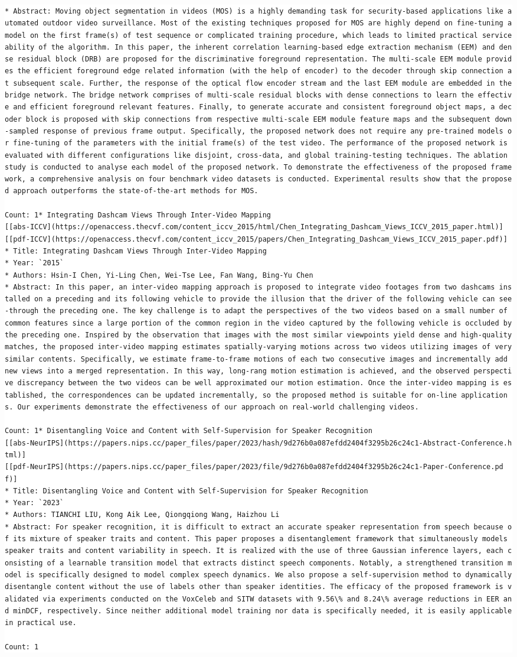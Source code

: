     * Abstract: Moving object segmentation in videos (MOS) is a highly demanding task for security-based applications like automated outdoor video surveillance. Most of the existing techniques proposed for MOS are highly depend on fine-tuning a model on the first frame(s) of test sequence or complicated training procedure, which leads to limited practical serviceability of the algorithm. In this paper, the inherent correlation learning-based edge extraction mechanism (EEM) and dense residual block (DRB) are proposed for the discriminative foreground representation. The multi-scale EEM module provides the efficient foreground edge related information (with the help of encoder) to the decoder through skip connection at subsequent scale. Further, the response of the optical flow encoder stream and the last EEM module are embedded in the bridge network. The bridge network comprises of multi-scale residual blocks with dense connections to learn the effective and efficient foreground relevant features. Finally, to generate accurate and consistent foreground object maps, a decoder block is proposed with skip connections from respective multi-scale EEM module feature maps and the subsequent down-sampled response of previous frame output. Specifically, the proposed network does not require any pre-trained models or fine-tuning of the parameters with the initial frame(s) of the test video. The performance of the proposed network is evaluated with different configurations like disjoint, cross-data, and global training-testing techniques. The ablation study is conducted to analyse each model of the proposed network. To demonstrate the effectiveness of the proposed framework, a comprehensive analysis on four benchmark video datasets is conducted. Experimental results show that the proposed approach outperforms the state-of-the-art methods for MOS.

    Count: 1* Integrating Dashcam Views Through Inter-Video Mapping
    [[abs-ICCV](https://openaccess.thecvf.com/content_iccv_2015/html/Chen_Integrating_Dashcam_Views_ICCV_2015_paper.html)]
    [[pdf-ICCV](https://openaccess.thecvf.com/content_iccv_2015/papers/Chen_Integrating_Dashcam_Views_ICCV_2015_paper.pdf)]
    * Title: Integrating Dashcam Views Through Inter-Video Mapping
    * Year: `2015`
    * Authors: Hsin-I Chen, Yi-Ling Chen, Wei-Tse Lee, Fan Wang, Bing-Yu Chen
    * Abstract: In this paper, an inter-video mapping approach is proposed to integrate video footages from two dashcams installed on a preceding and its following vehicle to provide the illusion that the driver of the following vehicle can see-through the preceding one. The key challenge is to adapt the perspectives of the two videos based on a small number of common features since a large portion of the common region in the video captured by the following vehicle is occluded by the preceding one. Inspired by the observation that images with the most similar viewpoints yield dense and high-quality matches, the proposed inter-video mapping estimates spatially-varying motions across two videos utilizing images of very similar contents. Specifically, we estimate frame-to-frame motions of each two consecutive images and incrementally add new views into a merged representation. In this way, long-rang motion estimation is achieved, and the observed perspective discrepancy between the two videos can be well approximated our motion estimation. Once the inter-video mapping is established, the correspondences can be updated incrementally, so the proposed method is suitable for on-line applications. Our experiments demonstrate the effectiveness of our approach on real-world challenging videos.

    Count: 1* Disentangling Voice and Content with Self-Supervision for Speaker Recognition
    [[abs-NeurIPS](https://papers.nips.cc/paper_files/paper/2023/hash/9d276b0a087efdd2404f3295b26c24c1-Abstract-Conference.html)]
    [[pdf-NeurIPS](https://papers.nips.cc/paper_files/paper/2023/file/9d276b0a087efdd2404f3295b26c24c1-Paper-Conference.pdf)]
    * Title: Disentangling Voice and Content with Self-Supervision for Speaker Recognition
    * Year: `2023`
    * Authors: TIANCHI LIU, Kong Aik Lee, Qiongqiong Wang, Haizhou Li
    * Abstract: For speaker recognition, it is difficult to extract an accurate speaker representation from speech because of its mixture of speaker traits and content. This paper proposes a disentanglement framework that simultaneously models speaker traits and content variability in speech. It is realized with the use of three Gaussian inference layers, each consisting of a learnable transition model that extracts distinct speech components. Notably, a strengthened transition model is specifically designed to model complex speech dynamics. We also propose a self-supervision method to dynamically disentangle content without the use of labels other than speaker identities. The efficacy of the proposed framework is validated via experiments conducted on the VoxCeleb and SITW datasets with 9.56\% and 8.24\% average reductions in EER and minDCF, respectively. Since neither additional model training nor data is specifically needed, it is easily applicable in practical use.

    Count: 1